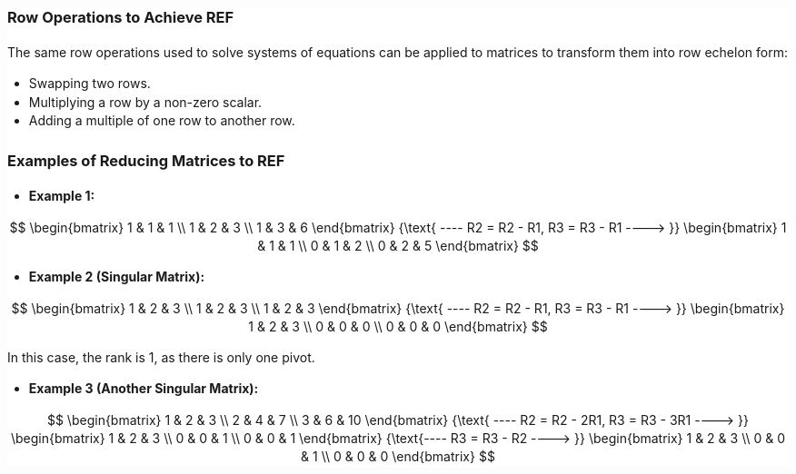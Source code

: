 ### Row Operations to Achieve REF

The same row operations used to solve systems of equations can be applied to matrices to transform them into row echelon form:

* Swapping two rows.
* Multiplying a row by a non-zero scalar.
* Adding a multiple of one row to another row.

### Examples of Reducing Matrices to REF

* **Example 1:**

$$
\begin{bmatrix}
1 & 1 & 1 \\
1 & 2 & 3 \\
1 & 3 & 6
\end{bmatrix} {\text{ ---- R2 = R2 - R1, R3 = R3 - R1   ---->   }} \begin{bmatrix}
1 & 1 & 1 \\
0 & 1 & 2 \\
0 & 2 & 5
\end{bmatrix}
$$

* **Example 2 (Singular Matrix):**

$$
\begin{bmatrix}
1 & 2 & 3 \\
1 & 2 & 3 \\
1 & 2 & 3
\end{bmatrix} {\text{ ---- R2 = R2 - R1, R3 = R3 - R1   ---->   }} \begin{bmatrix}
1 & 2 & 3 \\
0 & 0 & 0 \\
0 & 0 & 0
\end{bmatrix}
$$

In this case, the rank is 1, as there is only one pivot.

* **Example 3 (Another Singular Matrix):**

$$
\begin{bmatrix}
1 & 2 & 3 \\
2 & 4 & 7 \\
3 & 6 & 10
\end{bmatrix} {\text{ ----   R2 = R2 - 2R1, R3 = R3 - 3R1   ---->   }} \begin{bmatrix}
1 & 2 & 3 \\
0 & 0 & 1 \\
0 & 0 & 1
\end{bmatrix} {\text{----    R3 = R3 - R2   ---->   }} \begin{bmatrix}
1 & 2 & 3 \\
0 & 0 & 1 \\
0 & 0 & 0
\end{bmatrix}
$$
